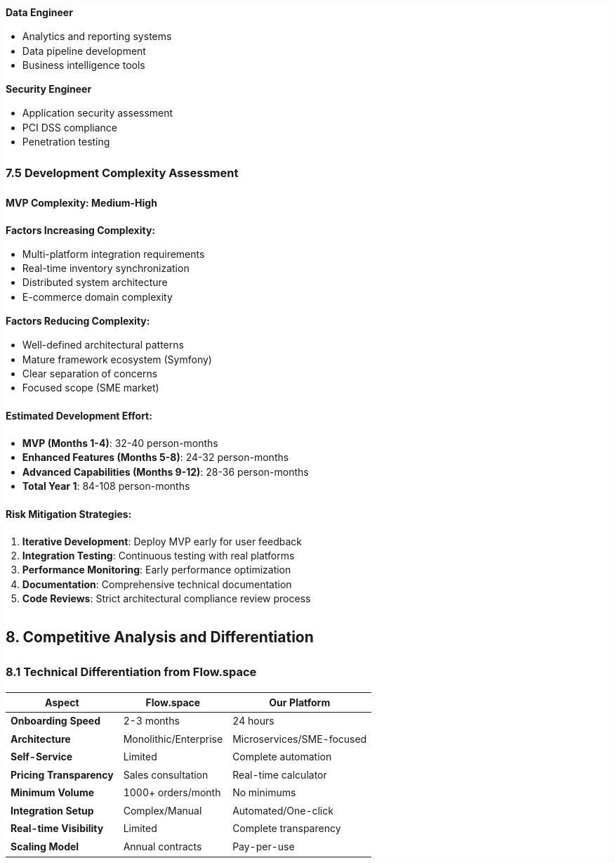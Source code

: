 **Data Engineer**
- Analytics and reporting systems
- Data pipeline development
- Business intelligence tools

**Security Engineer**
- Application security assessment
- PCI DSS compliance
- Penetration testing

### 7.5 Development Complexity Assessment

#### MVP Complexity: Medium-High
**Factors Increasing Complexity:**
- Multi-platform integration requirements
- Real-time inventory synchronization
- Distributed system architecture
- E-commerce domain complexity

**Factors Reducing Complexity:**
- Well-defined architectural patterns
- Mature framework ecosystem (Symfony)
- Clear separation of concerns
- Focused scope (SME market)

#### Estimated Development Effort:
- **MVP (Months 1-4)**: 32-40 person-months
- **Enhanced Features (Months 5-8)**: 24-32 person-months  
- **Advanced Capabilities (Months 9-12)**: 28-36 person-months
- **Total Year 1**: 84-108 person-months

#### Risk Mitigation Strategies:
1. **Iterative Development**: Deploy MVP early for user feedback
2. **Integration Testing**: Continuous testing with real platforms
3. **Performance Monitoring**: Early performance optimization
4. **Documentation**: Comprehensive technical documentation
5. **Code Reviews**: Strict architectural compliance review process

## 8. Competitive Analysis and Differentiation

### 8.1 Technical Differentiation from Flow.space

| Aspect | Flow.space | Our Platform |
|--------|------------|--------------|
| **Onboarding Speed** | 2-3 months | 24 hours |
| **Architecture** | Monolithic/Enterprise | Microservices/SME-focused |
| **Self-Service** | Limited | Complete automation |
| **Pricing Transparency** | Sales consultation | Real-time calculator |
| **Minimum Volume** | 1000+ orders/month | No minimums |
| **Integration Setup** | Complex/Manual | Automated/One-click |
| **Real-time Visibility** | Limited | Complete transparency |
| **Scaling Model** | Annual contracts | Pay-per-use |
